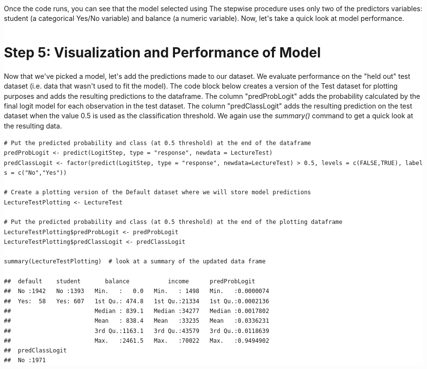 Once the code runs, you can see that the model selected using The
stepwise procedure uses only two of the predictors variables: student (a
categorical Yes/No variable) and balance (a numeric variable). Now,
let's take a quick look at model performance.

Step 5: Visualization and Performance of Model
==============================================

Now that we've picked a model, let's add the predictions made to our
dataset. We evaluate performance on the "held out" test dataset (i.e.
data that wasn't used to fit the model). The code block below creates a
version of the Test dataset for plotting purposes and adds the resulting
predictions to the dataframe. The column "predProbLogit" adds the
probability calculated by the final logit model for each observation in
the test dataset. The column "predClassLogit" adds the resulting
prediction on the test dataset when the value 0.5 is used as the
classification threshold. We again use the *summary()* command to get a
quick look at the resulting data.

    # Put the predicted probability and class (at 0.5 threshold) at the end of the dataframe
    predProbLogit <- predict(LogitStep, type = "response", newdata = LectureTest)
    predClassLogit <- factor(predict(LogitStep, type = "response", newdata=LectureTest) > 0.5, levels = c(FALSE,TRUE), labels = c("No","Yes"))

    # Create a plotting version of the Default dataset where we will store model predictions
    LectureTestPlotting <- LectureTest

    # Put the predicted probability and class (at 0.5 threshold) at the end of the plotting dataframe
    LectureTestPlotting$predProbLogit <- predProbLogit
    LectureTestPlotting$predClassLogit <- predClassLogit

    summary(LectureTestPlotting)  # look at a summary of the updated data frame

    ##  default    student       balance           income      predProbLogit      
    ##  No :1942   No :1393   Min.   :   0.0   Min.   : 1498   Min.   :0.0000074  
    ##  Yes:  58   Yes: 607   1st Qu.: 474.8   1st Qu.:21334   1st Qu.:0.0002136  
    ##                        Median : 839.1   Median :34277   Median :0.0017802  
    ##                        Mean   : 838.4   Mean   :33235   Mean   :0.0336231  
    ##                        3rd Qu.:1163.1   3rd Qu.:43579   3rd Qu.:0.0118639  
    ##                        Max.   :2461.5   Max.   :70022   Max.   :0.9494902  
    ##  predClassLogit
    ##  No :1971      